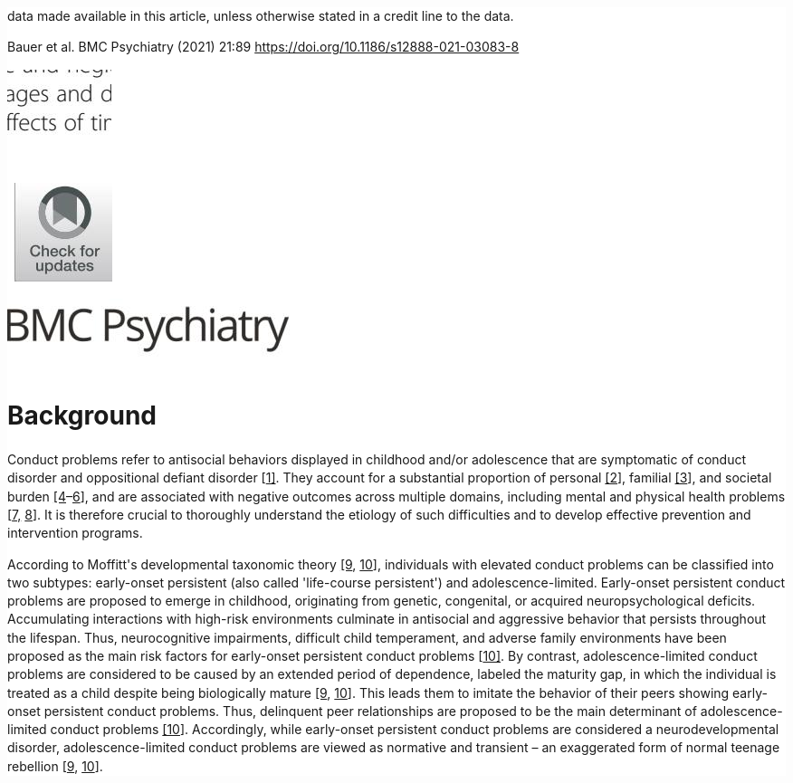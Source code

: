 data made available in this article, unless otherwise stated in a credit line to the data.

Bauer et al. BMC Psychiatry (2021) 21:89 https://doi.org/10.1186/s12888-021-03083-8

![](_page_0_Picture_15.jpeg)

![](_page_0_Picture_16.jpeg)

![](_page_0_Picture_17.jpeg)

# Background

Conduct problems refer to antisocial behaviors displayed in childhood and/or adolescence that are symptomatic of conduct disorder and oppositional defiant disorder [[1\]](#page-11-0). They account for a substantial proportion of personal [\[2](#page-11-0)], familial [\[3](#page-11-0)], and societal burden [\[4](#page-11-0)–[6](#page-11-0)], and are associated with negative outcomes across multiple domains, including mental and physical health problems [[7,](#page-11-0) [8](#page-11-0)]. It is therefore crucial to thoroughly understand the etiology of such difficulties and to develop effective prevention and intervention programs.

According to Moffitt's developmental taxonomic theory [\[9](#page-11-0), [10](#page-11-0)], individuals with elevated conduct problems can be classified into two subtypes: early-onset persistent (also called 'life-course persistent') and adolescence-limited. Early-onset persistent conduct problems are proposed to emerge in childhood, originating from genetic, congenital, or acquired neuropsychological deficits. Accumulating interactions with high-risk environments culminate in antisocial and aggressive behavior that persists throughout the lifespan. Thus, neurocognitive impairments, difficult child temperament, and adverse family environments have been proposed as the main risk factors for early-onset persistent conduct problems [[10\]](#page-11-0). By contrast, adolescence-limited conduct problems are considered to be caused by an extended period of dependence, labeled the maturity gap, in which the individual is treated as a child despite being biologically mature [\[9](#page-11-0), [10](#page-11-0)]. This leads them to imitate the behavior of their peers showing early-onset persistent conduct problems. Thus, delinquent peer relationships are proposed to be the main determinant of adolescence-limited conduct problems [\[10](#page-11-0)]. Accordingly, while early-onset persistent conduct problems are considered a neurodevelopmental disorder, adolescence-limited conduct problems are viewed as normative and transient – an exaggerated form of normal teenage rebellion [[9](#page-11-0), [10](#page-11-0)].

